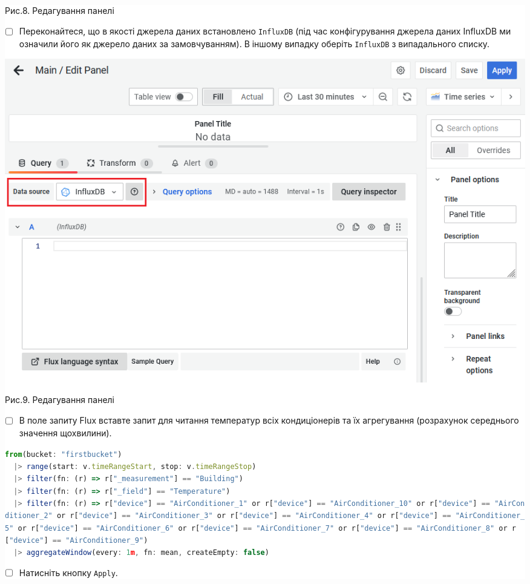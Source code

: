 Рис.8. Редагування панелі

- [ ] Переконайтеся, що в якості джерела даних встановлено `InfluxDB` (під час конфігурування джерела даних InfluxDB ми означили його як джерело даних за замовчуванням). В іншому випадку оберіть `InfluxDB` з випадального списку. 

![](7_1media/9.png)

Рис.9. Редагування панелі

- [ ] В поле запиту Flux вставте запит для читання температур всіх кондиціонерів та їх агрегування (розрахунок середнього значення щохвилини). 

```js
from(bucket: "firstbucket")
  |> range(start: v.timeRangeStart, stop: v.timeRangeStop)
  |> filter(fn: (r) => r["_measurement"] == "Building")
  |> filter(fn: (r) => r["_field"] == "Temperature")
  |> filter(fn: (r) => r["device"] == "AirConditioner_1" or r["device"] == "AirConditioner_10" or r["device"] == "AirConditioner_2" or r["device"] == "AirConditioner_3" or r["device"] == "AirConditioner_4" or r["device"] == "AirConditioner_5" or r["device"] == "AirConditioner_6" or r["device"] == "AirConditioner_7" or r["device"] == "AirConditioner_8" or r["device"] == "AirConditioner_9")
  |> aggregateWindow(every: 1m, fn: mean, createEmpty: false)
```

- [ ] Натисніть кнопку `Apply`.
